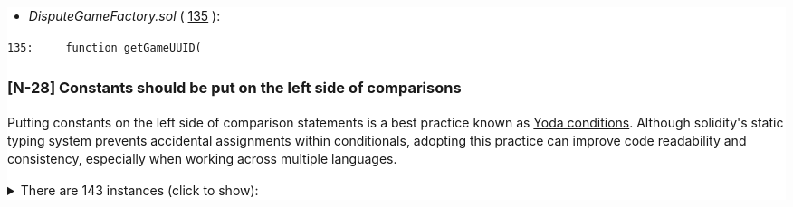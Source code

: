 - *DisputeGameFactory.sol* ( [135](https://github.com/code-423n4/2024-07-optimism/blob/70556044e5e080930f686c4e5acde420104bb2c4/packages/contracts-bedrock/src/dispute/DisputeGameFactory.sol#L135) ):

```solidity
135:     function getGameUUID(
```

### [N-28] Constants should be put on the left side of comparisons

Putting constants on the left side of comparison statements is a best practice known as [Yoda conditions](https://en.wikipedia.org/wiki/Yoda_conditions).
Although solidity's static typing system prevents accidental assignments within conditionals, adopting this practice can improve code readability and consistency, especially when working across multiple languages.

<details>
<summary>There are 143 instances (click to show):</summary>
